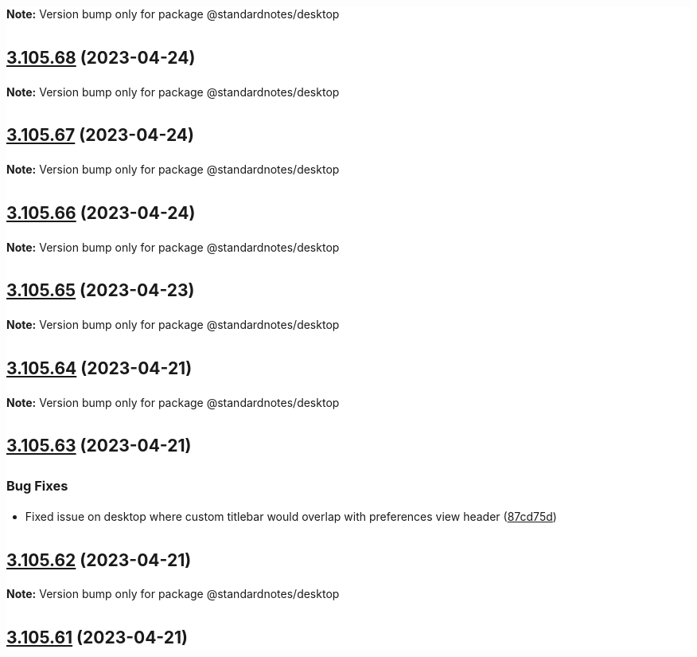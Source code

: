 **Note:** Version bump only for package @standardnotes/desktop

## [3.105.68](https://github.com/standardnotes/app/compare/@standardnotes/desktop@3.152.1...@standardnotes/desktop@3.105.68) (2023-04-24)

**Note:** Version bump only for package @standardnotes/desktop

## [3.105.67](https://github.com/standardnotes/app/compare/@standardnotes/desktop@3.152.0...@standardnotes/desktop@3.105.67) (2023-04-24)

**Note:** Version bump only for package @standardnotes/desktop

## [3.105.66](https://github.com/standardnotes/app/compare/@standardnotes/desktop@3.151.10...@standardnotes/desktop@3.105.66) (2023-04-24)

**Note:** Version bump only for package @standardnotes/desktop

## [3.105.65](https://github.com/standardnotes/app/compare/@standardnotes/desktop@3.151.9...@standardnotes/desktop@3.105.65) (2023-04-23)

**Note:** Version bump only for package @standardnotes/desktop

## [3.105.64](https://github.com/standardnotes/app/compare/@standardnotes/desktop@3.151.8...@standardnotes/desktop@3.105.64) (2023-04-21)

**Note:** Version bump only for package @standardnotes/desktop

## [3.105.63](https://github.com/standardnotes/app/compare/@standardnotes/desktop@3.151.7...@standardnotes/desktop@3.105.63) (2023-04-21)

### Bug Fixes

* Fixed issue on desktop where custom titlebar would overlap with preferences view header ([87cd75d](https://github.com/standardnotes/app/commit/87cd75d3244e05b3d9dfb26c8ea907564b98826b))

## [3.105.62](https://github.com/standardnotes/app/compare/@standardnotes/desktop@3.151.6...@standardnotes/desktop@3.105.62) (2023-04-21)

**Note:** Version bump only for package @standardnotes/desktop

## [3.105.61](https://github.com/standardnotes/app/compare/@standardnotes/desktop@3.151.5...@standardnotes/desktop@3.105.61) (2023-04-21)
